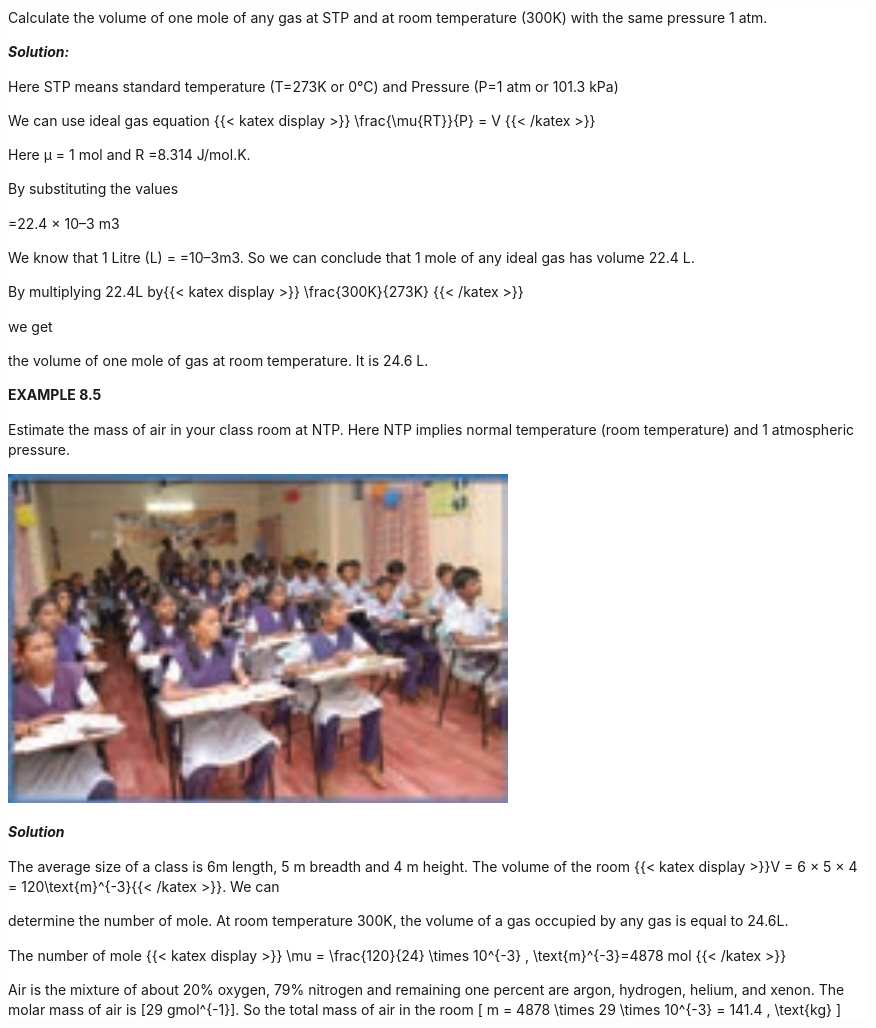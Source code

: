 Calculate the volume of one mole of any gas at STP and at room temperature (300K) with the same pressure 1 atm.




  

**_Solution:_**

Here STP means standard temperature (T=273K or 0°C) and Pressure (P=1 atm or 101.3 kPa)

We can use ideal gas equation {{< katex display >}}
\frac{\mu{RT}}{P} = V
{{< /katex >}}

Here µ = 1 mol and R =8.314 J/mol.K.

By substituting the values



\=22.4 × 10–3 m3

We know that 1 Litre (L) = =10–3m3. So we can conclude that 1 mole of any ideal gas has volume 22.4 L.

By multiplying 22.4L by{{< katex display >}}
\frac{300K}{273K}
{{< /katex >}}


we get

the volume of one mole of gas at room temperature. It is 24.6 L.

**EXAMPLE 8.5**

Estimate the mass of air in your class room at NTP. Here NTP implies normal temperature (room temperature) and 1 atmospheric pressure.


<img src="image_11.png" alt="Ramanujan" width="500" >

**_Solution_**

The average size of a class is 6m length, 5 m breadth and 4 m height. The volume of the room {{< katex display >}}V = 6 × 5 × 4 = 120\text{m}^{-3}{{< /katex  >}}. We can  

determine the number of mole. At room temperature 300K, the volume of a gas occupied by any gas is equal to 24.6L.

The number of mole {{< katex display >}}
\mu = \frac{120}{24} \times 10^{-3} \, \text{m}^{-3}=4878 mol
{{< /katex  >}}

Air is the mixture of about 20% oxygen, 79% nitrogen and remaining one percent are argon, hydrogen, helium, and xenon. The molar mass of air is \[29 gmol^{-1}\]. So the total mass of air in the room \[ m = 4878 \times 29 \times 10^{-3} = 141.4 \, \text{kg} \]
